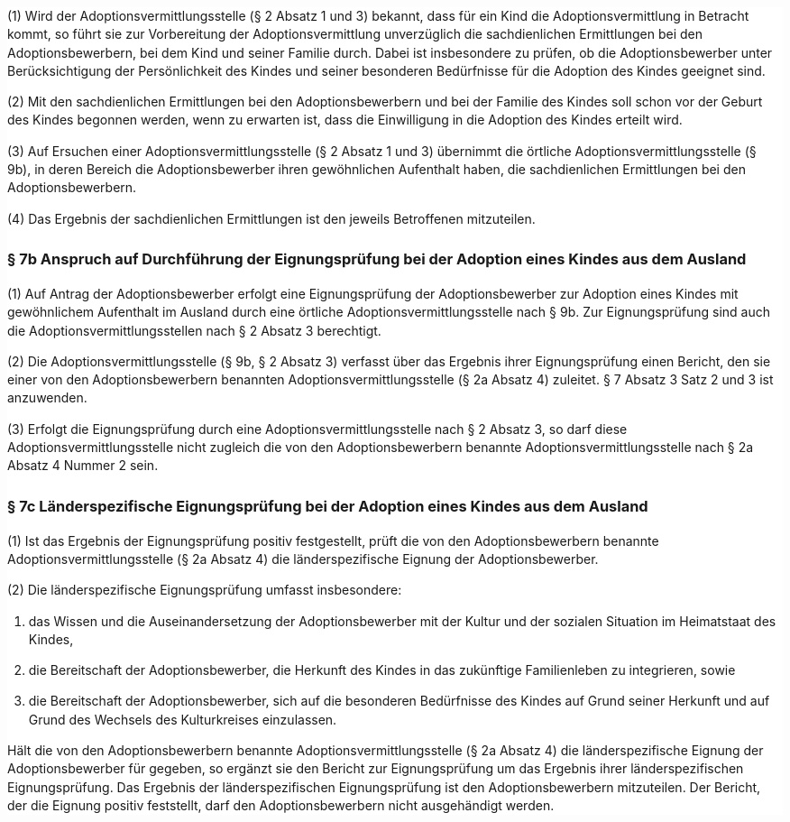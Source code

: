 (1) Wird der Adoptionsvermittlungsstelle (§ 2 Absatz 1 und 3) bekannt, dass für ein Kind die Adoptionsvermittlung in Betracht kommt, so führt sie zur Vorbereitung der Adoptionsvermittlung unverzüglich die sachdienlichen Ermittlungen bei den Adoptionsbewerbern, bei dem Kind und seiner Familie durch. Dabei ist insbesondere zu prüfen, ob die Adoptionsbewerber unter Berücksichtigung der Persönlichkeit des Kindes und seiner besonderen Bedürfnisse für die Adoption des Kindes geeignet sind.

(2) Mit den sachdienlichen Ermittlungen bei den Adoptionsbewerbern und bei der Familie des Kindes soll schon vor der Geburt des Kindes begonnen werden, wenn zu erwarten ist, dass die Einwilligung in die Adoption des Kindes erteilt wird.

(3) Auf Ersuchen einer Adoptionsvermittlungsstelle (§ 2 Absatz 1 und 3) übernimmt die örtliche Adoptionsvermittlungsstelle (§ 9b), in deren Bereich die Adoptionsbewerber ihren gewöhnlichen Aufenthalt haben, die sachdienlichen Ermittlungen bei den Adoptionsbewerbern.

(4) Das Ergebnis der sachdienlichen Ermittlungen ist den jeweils Betroffenen mitzuteilen.


### § 7b Anspruch auf Durchführung der Eignungsprüfung bei der Adoption eines Kindes aus dem Ausland

(1) Auf Antrag der Adoptionsbewerber erfolgt eine Eignungsprüfung der Adoptionsbewerber zur Adoption eines Kindes mit gewöhnlichem Aufenthalt im Ausland durch eine örtliche Adoptionsvermittlungsstelle nach § 9b. Zur Eignungsprüfung sind auch die Adoptionsvermittlungsstellen nach § 2 Absatz 3 berechtigt.

(2) Die Adoptionsvermittlungsstelle (§ 9b, § 2 Absatz 3) verfasst über das Ergebnis ihrer Eignungsprüfung einen Bericht, den sie einer von den Adoptionsbewerbern benannten Adoptionsvermittlungsstelle (§ 2a Absatz 4) zuleitet. § 7 Absatz 3 Satz 2 und 3 ist anzuwenden.

(3) Erfolgt die Eignungsprüfung durch eine Adoptionsvermittlungsstelle nach § 2 Absatz 3, so darf diese Adoptionsvermittlungsstelle nicht zugleich die von den Adoptionsbewerbern benannte Adoptionsvermittlungsstelle nach § 2a Absatz 4 Nummer 2 sein.


### § 7c Länderspezifische Eignungsprüfung bei der Adoption eines Kindes aus dem Ausland

(1) Ist das Ergebnis der Eignungsprüfung positiv festgestellt, prüft die von den Adoptionsbewerbern benannte Adoptionsvermittlungsstelle (§ 2a Absatz 4) die länderspezifische Eignung der Adoptionsbewerber.

(2) Die länderspezifische Eignungsprüfung umfasst insbesondere:

1.  das Wissen und die Auseinandersetzung der Adoptionsbewerber mit der Kultur und der sozialen Situation im Heimatstaat des Kindes,


2.  die Bereitschaft der Adoptionsbewerber, die Herkunft des Kindes in das zukünftige Familienleben zu integrieren, sowie


3.  die Bereitschaft der Adoptionsbewerber, sich auf die besonderen Bedürfnisse des Kindes auf Grund seiner Herkunft und auf Grund des Wechsels des Kulturkreises einzulassen.



Hält die von den Adoptionsbewerbern benannte Adoptionsvermittlungsstelle (§ 2a Absatz 4) die länderspezifische Eignung der Adoptionsbewerber für gegeben, so ergänzt sie den Bericht zur Eignungsprüfung um das Ergebnis ihrer länderspezifischen Eignungsprüfung. Das Ergebnis der länderspezifischen Eignungsprüfung ist den Adoptionsbewerbern mitzuteilen. Der Bericht, der die Eignung positiv feststellt, darf den Adoptionsbewerbern nicht ausgehändigt werden.
